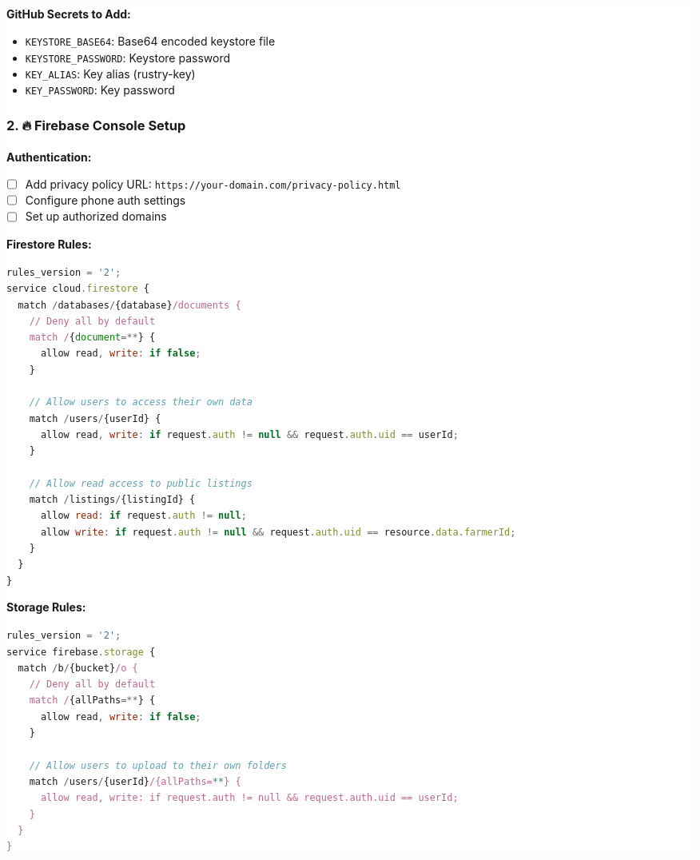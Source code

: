 **GitHub Secrets to Add:**
- `KEYSTORE_BASE64`: Base64 encoded keystore file
- `KEYSTORE_PASSWORD`: Keystore password
- `KEY_ALIAS`: Key alias (rustry-key)
- `KEY_PASSWORD`: Key password

### 2. 🔥 Firebase Console Setup

**Authentication:**
- [ ] Add privacy policy URL: `https://your-domain.com/privacy-policy.html`
- [ ] Configure phone auth settings
- [ ] Set up authorized domains

**Firestore Rules:**
```javascript
rules_version = '2';
service cloud.firestore {
  match /databases/{database}/documents {
    // Deny all by default
    match /{document=**} {
      allow read, write: if false;
    }
    
    // Allow users to access their own data
    match /users/{userId} {
      allow read, write: if request.auth != null && request.auth.uid == userId;
    }
    
    // Allow read access to public listings
    match /listings/{listingId} {
      allow read: if request.auth != null;
      allow write: if request.auth != null && request.auth.uid == resource.data.farmerId;
    }
  }
}
```

**Storage Rules:**
```javascript
rules_version = '2';
service firebase.storage {
  match /b/{bucket}/o {
    // Deny all by default
    match /{allPaths=**} {
      allow read, write: if false;
    }
    
    // Allow users to upload to their own folders
    match /users/{userId}/{allPaths=**} {
      allow read, write: if request.auth != null && request.auth.uid == userId;
    }
  }
}
```
